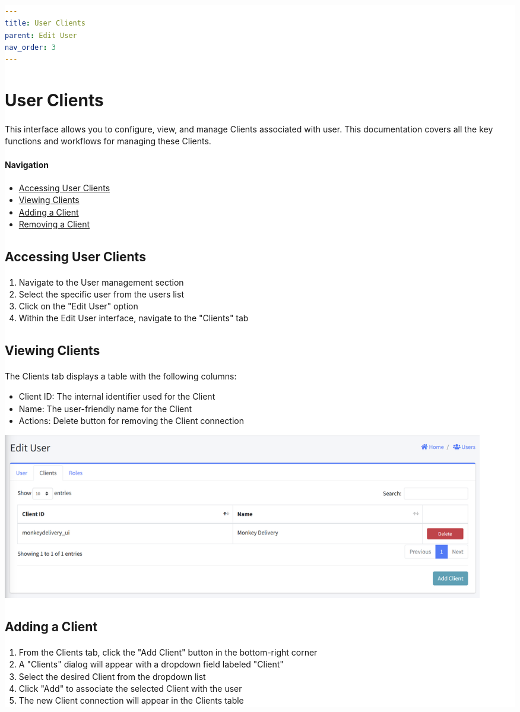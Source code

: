 ```yaml
---
title: User Clients
parent: Edit User
nav_order: 3
---
```


# User Clients

This interface allows you to configure, view, and manage Clients associated with user. This documentation covers all the key functions and workflows for managing these Clients.

#### Navigation
- [Accessing User Clients](#accessing-user-clients)
- [Viewing Clients](#viewing-clients)
- [Adding a Client](#adding-a-client)
- [Removing a Client](#removing-a-client)

## Accessing User Clients
1. Navigate to the User management section
2. Select the specific user from the users list
3. Click on the "Edit User" option
4. Within the Edit User interface, navigate to the "Clients" tab

## Viewing Clients
The Clients tab displays a table with the following columns:
- Client ID: The internal identifier used for the Client
- Name: The user-friendly name for the Client
- Actions: Delete button for removing the Client connection

<img src="../images/AdminUserEditClients.png" alt="Clients" width="800"/>

## Adding a Client
1. From the Clients tab, click the "Add Client" button in the bottom-right corner
2. A "Clients" dialog will appear with a dropdown field labeled "Client"
3. Select the desired Client from the dropdown list
4. Click "Add" to associate the selected Client with the user
5. The new Client connection will appear in the Clients table
